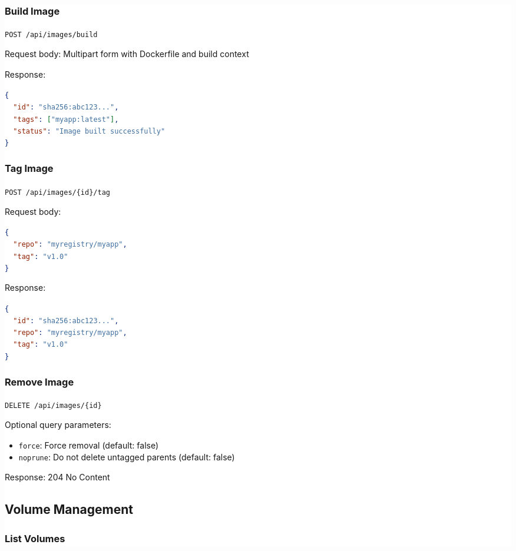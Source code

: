 ### Build Image

```
POST /api/images/build
```

Request body: Multipart form with Dockerfile and build context

Response:
```json
{
  "id": "sha256:abc123...",
  "tags": ["myapp:latest"],
  "status": "Image built successfully"
}
```

### Tag Image

```
POST /api/images/{id}/tag
```

Request body:
```json
{
  "repo": "myregistry/myapp",
  "tag": "v1.0"
}
```

Response:
```json
{
  "id": "sha256:abc123...",
  "repo": "myregistry/myapp",
  "tag": "v1.0"
}
```

### Remove Image

```
DELETE /api/images/{id}
```

Optional query parameters:
- `force`: Force removal (default: false)
- `noprune`: Do not delete untagged parents (default: false)

Response: 204 No Content

## Volume Management

### List Volumes

